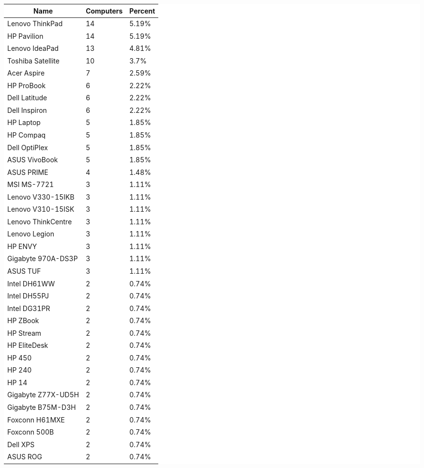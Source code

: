 
| Name               | Computers | Percent |
|--------------------|-----------|---------|
| Lenovo ThinkPad    | 14        | 5.19%   |
| HP Pavilion        | 14        | 5.19%   |
| Lenovo IdeaPad     | 13        | 4.81%   |
| Toshiba Satellite  | 10        | 3.7%    |
| Acer Aspire        | 7         | 2.59%   |
| HP ProBook         | 6         | 2.22%   |
| Dell Latitude      | 6         | 2.22%   |
| Dell Inspiron      | 6         | 2.22%   |
| HP Laptop          | 5         | 1.85%   |
| HP Compaq          | 5         | 1.85%   |
| Dell OptiPlex      | 5         | 1.85%   |
| ASUS VivoBook      | 5         | 1.85%   |
| ASUS PRIME         | 4         | 1.48%   |
| MSI MS-7721        | 3         | 1.11%   |
| Lenovo V330-15IKB  | 3         | 1.11%   |
| Lenovo V310-15ISK  | 3         | 1.11%   |
| Lenovo ThinkCentre | 3         | 1.11%   |
| Lenovo Legion      | 3         | 1.11%   |
| HP ENVY            | 3         | 1.11%   |
| Gigabyte 970A-DS3P | 3         | 1.11%   |
| ASUS TUF           | 3         | 1.11%   |
| Intel DH61WW       | 2         | 0.74%   |
| Intel DH55PJ       | 2         | 0.74%   |
| Intel DG31PR       | 2         | 0.74%   |
| HP ZBook           | 2         | 0.74%   |
| HP Stream          | 2         | 0.74%   |
| HP EliteDesk       | 2         | 0.74%   |
| HP 450             | 2         | 0.74%   |
| HP 240             | 2         | 0.74%   |
| HP 14              | 2         | 0.74%   |
| Gigabyte Z77X-UD5H | 2         | 0.74%   |
| Gigabyte B75M-D3H  | 2         | 0.74%   |
| Foxconn H61MXE     | 2         | 0.74%   |
| Foxconn 500B       | 2         | 0.74%   |
| Dell XPS           | 2         | 0.74%   |
| ASUS ROG           | 2         | 0.74%   |